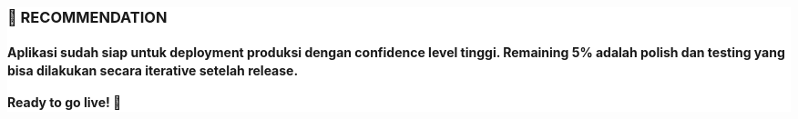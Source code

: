 ### **🚀 RECOMMENDATION**

**Aplikasi sudah siap untuk deployment produksi dengan confidence level tinggi. Remaining 5% adalah polish dan testing yang bisa dilakukan secara iterative setelah release.**

**Ready to go live! 🎉**
